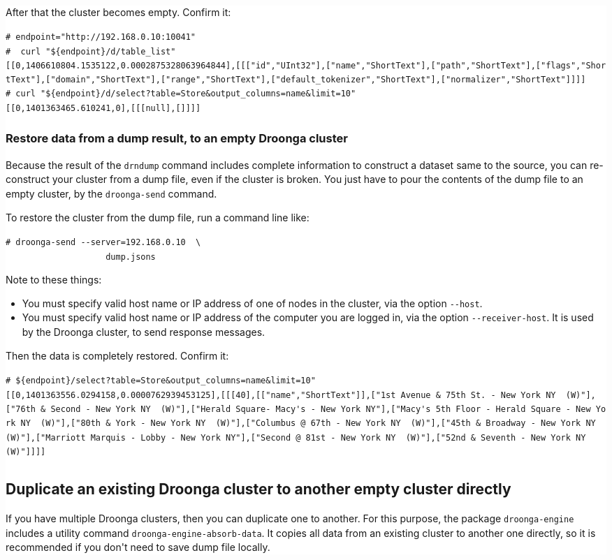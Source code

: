 After that the cluster becomes empty. Confirm it:

    # endpoint="http://192.168.0.10:10041"
    #  curl "${endpoint}/d/table_list"
    [[0,1406610804.1535122,0.0002875328063964844],[[["id","UInt32"],["name","ShortText"],["path","ShortText"],["flags","ShortText"],["domain","ShortText"],["range","ShortText"],["default_tokenizer","ShortText"],["normalizer","ShortText"]]]]
    # curl "${endpoint}/d/select?table=Store&output_columns=name&limit=10"
    [[0,1401363465.610241,0],[[[null],[]]]]

### Restore data from a dump result, to an empty Droonga cluster

Because the result of the `drndump` command includes complete information to construct a dataset same to the source, you can re-construct your cluster from a dump file, even if the cluster is broken.
You just have to pour the contents of the dump file to an empty cluster, by the `droonga-send` command.

To restore the cluster from the dump file, run a command line like:

~~~
# droonga-send --server=192.168.0.10  \
                    dump.jsons
~~~

Note to these things:

 * You must specify valid host name or IP address of one of nodes in the cluster, via the option `--host`.
 * You must specify valid host name or IP address of the computer you are logged in, via the option `--receiver-host`.
   It is used by the Droonga cluster, to send response messages.

Then the data is completely restored. Confirm it:

    # ${endpoint}/select?table=Store&output_columns=name&limit=10"
    [[0,1401363556.0294158,0.0000762939453125],[[[40],[["name","ShortText"]],["1st Avenue & 75th St. - New York NY  (W)"],["76th & Second - New York NY  (W)"],["Herald Square- Macy's - New York NY"],["Macy's 5th Floor - Herald Square - New York NY  (W)"],["80th & York - New York NY  (W)"],["Columbus @ 67th - New York NY  (W)"],["45th & Broadway - New York NY  (W)"],["Marriott Marquis - Lobby - New York NY"],["Second @ 81st - New York NY  (W)"],["52nd & Seventh - New York NY  (W)"]]]]

## Duplicate an existing Droonga cluster to another empty cluster directly

If you have multiple Droonga clusters, then you can duplicate one to another.
For this purpose, the package `droonga-engine` includes a utility command `droonga-engine-absorb-data`.
It copies all data from an existing cluster to another one directly, so it is recommended if you don't need to save dump file locally.


  [Ubuntu]: http://www.ubuntu.com/
  [Droonga]: https://droonga.org/
  [Groonga]: http://groonga.org/
  [command reference]: ../../reference/commands/